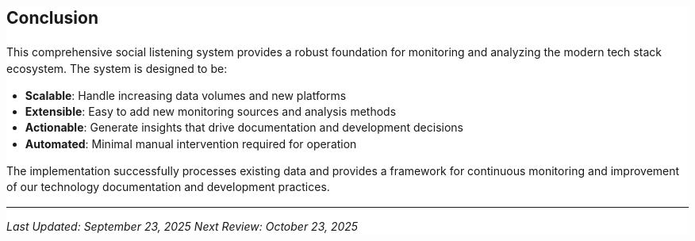 ## Conclusion

This comprehensive social listening system provides a robust foundation for monitoring and analyzing the modern tech stack ecosystem. The system is designed to be:

- **Scalable**: Handle increasing data volumes and new platforms
- **Extensible**: Easy to add new monitoring sources and analysis methods
- **Actionable**: Generate insights that drive documentation and development decisions
- **Automated**: Minimal manual intervention required for operation

The implementation successfully processes existing data and provides a framework for continuous monitoring and improvement of our technology documentation and development practices.

---

*Last Updated: September 23, 2025*
*Next Review: October 23, 2025*
